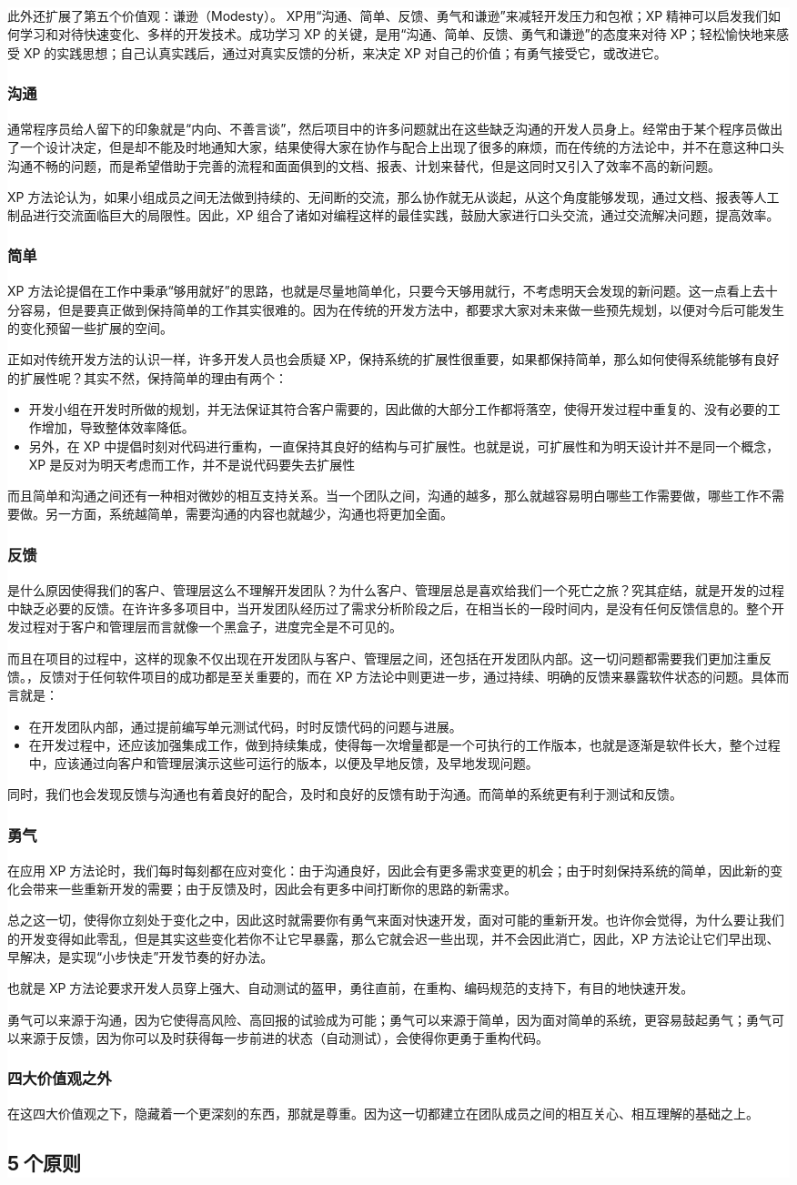 此外还扩展了第五个价值观：谦逊（Modesty）。 XP用“沟通、简单、反馈、勇气和谦逊”来减轻开发压力和包袱；XP 精神可以启发我们如何学习和对待快速变化、多样的开发技术。成功学习 XP 的关键，是用“沟通、简单、反馈、勇气和谦逊”的态度来对待 XP；轻松愉快地来感受 XP 的实践思想；自己认真实践后，通过对真实反馈的分析，来决定 XP 对自己的价值；有勇气接受它，或改进它。

### 沟通

通常程序员给人留下的印象就是“内向、不善言谈”，然后项目中的许多问题就出在这些缺乏沟通的开发人员身上。经常由于某个程序员做出了一个设计决定，但是却不能及时地通知大家，结果使得大家在协作与配合上出现了很多的麻烦，而在传统的方法论中，并不在意这种口头沟通不畅的问题，而是希望借助于完善的流程和面面俱到的文档、报表、计划来替代，但是这同时又引入了效率不高的新问题。

XP 方法论认为，如果小组成员之间无法做到持续的、无间断的交流，那么协作就无从谈起，从这个角度能够发现，通过文档、报表等人工制品进行交流面临巨大的局限性。因此，XP 组合了诸如对编程这样的最佳实践，鼓励大家进行口头交流，通过交流解决问题，提高效率。

### 简单

XP 方法论提倡在工作中秉承“够用就好”的思路，也就是尽量地简单化，只要今天够用就行，不考虑明天会发现的新问题。这一点看上去十分容易，但是要真正做到保持简单的工作其实很难的。因为在传统的开发方法中，都要求大家对未来做一些预先规划，以便对今后可能发生的变化预留一些扩展的空间。

正如对传统开发方法的认识一样，许多开发人员也会质疑 XP，保持系统的扩展性很重要，如果都保持简单，那么如何使得系统能够有良好的扩展性呢？其实不然，保持简单的理由有两个：

- 开发小组在开发时所做的规划，并无法保证其符合客户需要的，因此做的大部分工作都将落空，使得开发过程中重复的、没有必要的工作增加，导致整体效率降低。
- 另外，在 XP 中提倡时刻对代码进行重构，一直保持其良好的结构与可扩展性。也就是说，可扩展性和为明天设计并不是同一个概念，XP 是反对为明天考虑而工作，并不是说代码要失去扩展性

而且简单和沟通之间还有一种相对微妙的相互支持关系。当一个团队之间，沟通的越多，那么就越容易明白哪些工作需要做，哪些工作不需要做。另一方面，系统越简单，需要沟通的内容也就越少，沟通也将更加全面。

### 反馈

是什么原因使得我们的客户、管理层这么不理解开发团队？为什么客户、管理层总是喜欢给我们一个死亡之旅？究其症结，就是开发的过程中缺乏必要的反馈。在许许多多项目中，当开发团队经历过了需求分析阶段之后，在相当长的一段时间内，是没有任何反馈信息的。整个开发过程对于客户和管理层而言就像一个黑盒子，进度完全是不可见的。

而且在项目的过程中，这样的现象不仅出现在开发团队与客户、管理层之间，还包括在开发团队内部。这一切问题都需要我们更加注重反馈。，反馈对于任何软件项目的成功都是至关重要的，而在 XP 方法论中则更进一步，通过持续、明确的反馈来暴露软件状态的问题。具体而言就是：

- 在开发团队内部，通过提前编写单元测试代码，时时反馈代码的问题与进展。
- 在开发过程中，还应该加强集成工作，做到持续集成，使得每一次增量都是一个可执行的工作版本，也就是逐渐是软件长大，整个过程中，应该通过向客户和管理层演示这些可运行的版本，以便及早地反馈，及早地发现问题。

同时，我们也会发现反馈与沟通也有着良好的配合，及时和良好的反馈有助于沟通。而简单的系统更有利于测试和反馈。

### 勇气

在应用 XP 方法论时，我们每时每刻都在应对变化：由于沟通良好，因此会有更多需求变更的机会；由于时刻保持系统的简单，因此新的变化会带来一些重新开发的需要；由于反馈及时，因此会有更多中间打断你的思路的新需求。

总之这一切，使得你立刻处于变化之中，因此这时就需要你有勇气来面对快速开发，面对可能的重新开发。也许你会觉得，为什么要让我们的开发变得如此零乱，但是其实这些变化若你不让它早暴露，那么它就会迟一些出现，并不会因此消亡，因此，XP 方法论让它们早出现、早解决，是实现“小步快走”开发节奏的好办法。

也就是 XP 方法论要求开发人员穿上强大、自动测试的盔甲，勇往直前，在重构、编码规范的支持下，有目的地快速开发。

勇气可以来源于沟通，因为它使得高风险、高回报的试验成为可能；勇气可以来源于简单，因为面对简单的系统，更容易鼓起勇气；勇气可以来源于反馈，因为你可以及时获得每一步前进的状态（自动测试），会使得你更勇于重构代码。

### 四大价值观之外

在这四大价值观之下，隐藏着一个更深刻的东西，那就是尊重。因为这一切都建立在团队成员之间的相互关心、相互理解的基础之上。

## 5 个原则
